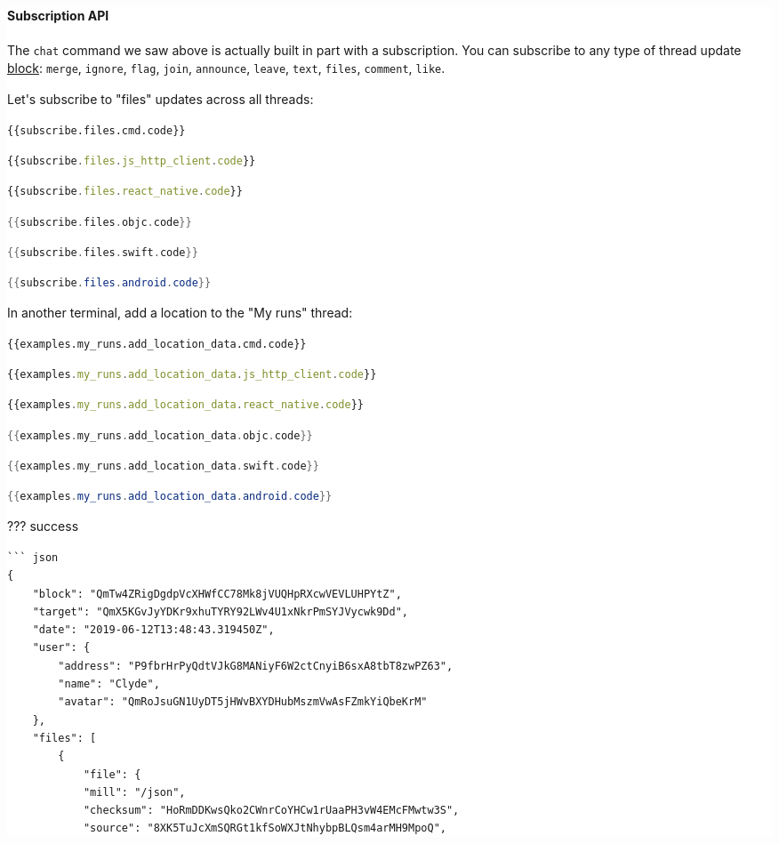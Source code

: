 #### Subscription API

The `chat` command we saw above is actually built in part with a subscription. You can subscribe to any type of thread update [block](/concepts/threads#blocks): `merge`, `ignore`, `flag`, `join`, `announce`, `leave`, `text`, `files`, `comment`, `like`.

Let's subscribe to "files" updates across all threads:

```tab="cmd"
{{subscribe.files.cmd.code}}
```

```JavaScript tab="JavaScript"
{{subscribe.files.js_http_client.code}}
```

```JavaScript tab="React Native"
{{subscribe.files.react_native.code}}
```

```ObjectiveC tab="Objective-C"
{{subscribe.files.objc.code}}
```

```Swift tab="Swift"
{{subscribe.files.swift.code}}
```

```Java tab="Android"
{{subscribe.files.android.code}}
```

In another terminal, add a location to the "My runs" thread:

```tab="cmd"
{{examples.my_runs.add_location_data.cmd.code}}
```

```JavaScript tab="JavaScript"
{{examples.my_runs.add_location_data.js_http_client.code}}
```

```JavaScript tab="React Native"
{{examples.my_runs.add_location_data.react_native.code}}
```

```ObjectiveC tab="Objective-C"
{{examples.my_runs.add_location_data.objc.code}}
```

```Swift tab="Swift"
{{examples.my_runs.add_location_data.swift.code}}
```

```Java tab="Android"
{{examples.my_runs.add_location_data.android.code}}
```

??? success

    ``` json
    {
        "block": "QmTw4ZRigDgdpVcXHWfCC78Mk8jVUQHpRXcwVEVLUHPYtZ",
        "target": "QmX5KGvJyYDKr9xhuTYRY92LWv4U1xNkrPmSYJVycwk9Dd",
        "date": "2019-06-12T13:48:43.319450Z",
        "user": {
            "address": "P9fbrHrPyQdtVJkG8MANiyF6W2ctCnyiB6sxA8tbT8zwPZ63",
            "name": "Clyde",
            "avatar": "QmRoJsuGN1UyDT5jHWvBXYDHubMszmVwAsFZmkYiQbeKrM"
        },
        "files": [
            {
                "file": {
                "mill": "/json",
                "checksum": "HoRmDDKwsQko2CWnrCoYHCw1rUaaPH3vW4EMcFMwtw3S",
                "source": "8XK5TuJcXmSQRGt1kfSoWXJtNhybpBLQsm4arMH9MpoQ",